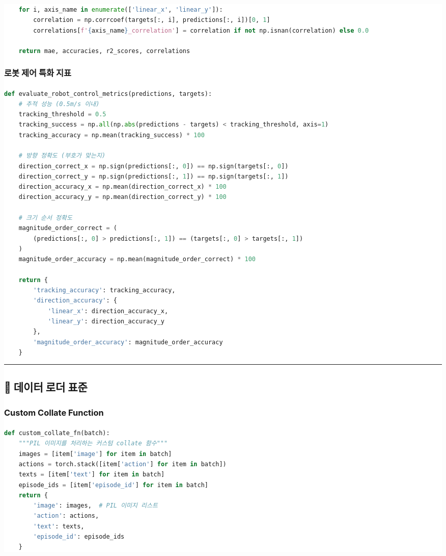 ```python
    for i, axis_name in enumerate(['linear_x', 'linear_y']):
        correlation = np.corrcoef(targets[:, i], predictions[:, i])[0, 1]
        correlations[f'{axis_name}_correlation'] = correlation if not np.isnan(correlation) else 0.0
    
    return mae, accuracies, r2_scores, correlations
```

### 로봇 제어 특화 지표
```python
def evaluate_robot_control_metrics(predictions, targets):
    # 추적 성능 (0.5m/s 이내)
    tracking_threshold = 0.5
    tracking_success = np.all(np.abs(predictions - targets) < tracking_threshold, axis=1)
    tracking_accuracy = np.mean(tracking_success) * 100
    
    # 방향 정확도 (부호가 맞는지)
    direction_correct_x = np.sign(predictions[:, 0]) == np.sign(targets[:, 0])
    direction_correct_y = np.sign(predictions[:, 1]) == np.sign(targets[:, 1])
    direction_accuracy_x = np.mean(direction_correct_x) * 100
    direction_accuracy_y = np.mean(direction_correct_y) * 100
    
    # 크기 순서 정확도
    magnitude_order_correct = (
        (predictions[:, 0] > predictions[:, 1]) == (targets[:, 0] > targets[:, 1])
    )
    magnitude_order_accuracy = np.mean(magnitude_order_correct) * 100
    
    return {
        'tracking_accuracy': tracking_accuracy,
        'direction_accuracy': {
            'linear_x': direction_accuracy_x,
            'linear_y': direction_accuracy_y
        },
        'magnitude_order_accuracy': magnitude_order_accuracy
    }
```

---

## 📝 데이터 로더 표준

### Custom Collate Function
```python
def custom_collate_fn(batch):
    """PIL 이미지를 처리하는 커스텀 collate 함수"""
    images = [item['image'] for item in batch]
    actions = torch.stack([item['action'] for item in batch])
    texts = [item['text'] for item in batch]
    episode_ids = [item['episode_id'] for item in batch]
    return {
        'image': images,  # PIL 이미지 리스트
        'action': actions,
        'text': texts,
        'episode_id': episode_ids
    }
```
